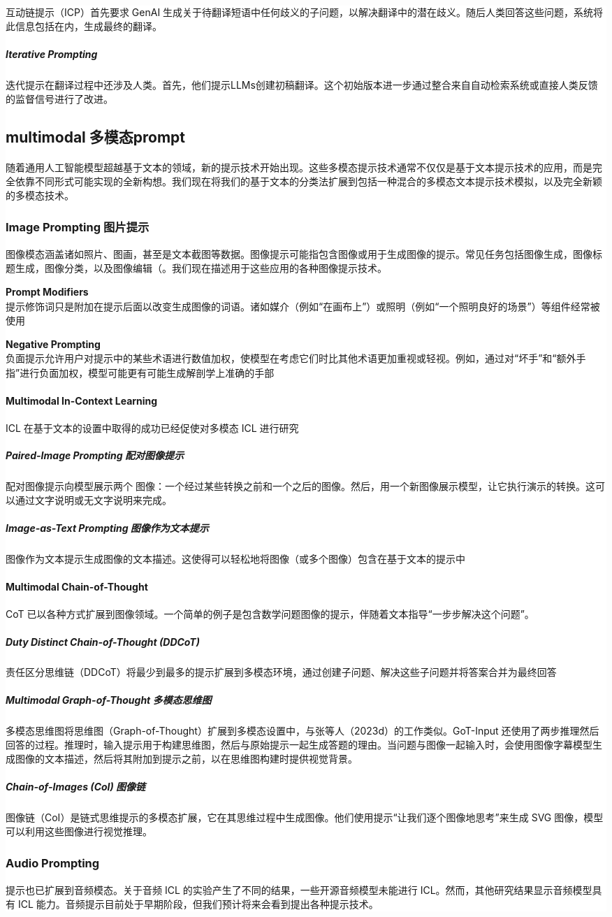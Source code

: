 互动链提示（ICP）首先要求 GenAI 生成关于待翻译短语中任何歧义的子问题，以解决翻译中的潜在歧义。随后人类回答这些问题，系统将此信息包括在内，生成最终的翻译。

##### Iterative Prompting 

迭代提示在翻译过程中还涉及人类。首先，他们提示LLMs创建初稿翻译。这个初始版本进一步通过整合来自自动检索系统或直接人类反馈的监督信号进行了改进。

## multimodal 多模态prompt

  

随着通用人工智能模型超越基于文本的领域，新的提示技术开始出现。这些多模态提示技术通常不仅仅是基于文本提示技术的应用，而是完全依靠不同形式可能实现的全新构想。我们现在将我们的基于文本的分类法扩展到包括一种混合的多模态文本提示技术模拟，以及完全新颖的多模态技术。

### Image Prompting 图片提示

图像模态涵盖诸如照片、图画，甚至是文本截图等数据。图像提示可能指包含图像或用于生成图像的提示。常见任务包括图像生成，图像标题生成，图像分类，以及图像编辑（。我们现在描述用于这些应用的各种图像提示技术。

**Prompt Modifiers**  
提示修饰词只是附加在提示后面以改变生成图像的词语。诸如媒介（例如“在画布上”）或照明（例如“一个照明良好的场景”）等组件经常被使用

**Negative Prompting**  
负面提示允许用户对提示中的某些术语进行数值加权，使模型在考虑它们时比其他术语更加重视或轻视。例如，通过对“坏手”和“额外手指”进行负面加权，模型可能更有可能生成解剖学上准确的手部

#### Multimodal In-Context Learning

ICL 在基于文本的设置中取得的成功已经促使对多模态 ICL 进行研究

##### Paired-Image Prompting 配对图像提示

配对图像提示向模型展示两个 图像：一个经过某些转换之前和一个之后的图像。然后，用一个新图像展示模型，让它执行演示的转换。这可以通过文字说明或无文字说明来完成。

##### Image-as-Text Prompting 图像作为文本提示

图像作为文本提示生成图像的文本描述。这使得可以轻松地将图像（或多个图像）包含在基于文本的提示中

#### Multimodal Chain-of-Thought

CoT 已以各种方式扩展到图像领域。一个简单的例子是包含数学问题图像的提示，伴随着文本指导“一步步解决这个问题”。

##### Duty Distinct Chain-of-Thought (DDCoT)

责任区分思维链（DDCoT）将最少到最多的提示扩展到多模态环境，通过创建子问题、解决这些子问题并将答案合并为最终回答

##### Multimodal Graph-of-Thought 多模态思维图

多模态思维图将思维图（Graph-of-Thought）扩展到多模态设置中，与张等人（2023d）的工作类似。GoT-Input 还使用了两步推理然后回答的过程。推理时，输入提示用于构建思维图，然后与原始提示一起生成答题的理由。当问题与图像一起输入时，会使用图像字幕模型生成图像的文本描述，然后将其附加到提示之前，以在思维图构建时提供视觉背景。

##### Chain-of-Images (CoI) 图像链

图像链（CoI）是链式思维提示的多模态扩展，它在其思维过程中生成图像。他们使用提示“让我们逐个图像地思考”来生成 SVG 图像，模型可以利用这些图像进行视觉推理。

### Audio Prompting

提示也已扩展到音频模态。关于音频 ICL 的实验产生了不同的结果，一些开源音频模型未能进行 ICL。然而，其他研究结果显示音频模型具有 ICL 能力。音频提示目前处于早期阶段，但我们预计将来会看到提出各种提示技术。
